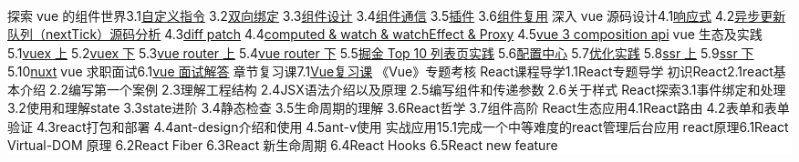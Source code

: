   <tr><td rowspan="6">探索 vue 的组件世界</td><td>3.1<vp-icon name="checkbox-selected" /></td><td><a href="./vue/directive">自定义指令</a></td></tr>
  <tr><td>3.2<vp-icon name="checkbox-selected" /></td><td><a href="./vue/two-way-binding">双向绑定</a></td></tr>
  <tr><td>3.3<vp-icon name="checkbox-selected" /></td><td><a href="./vue/component-design">组件设计</a></td></tr>
  <tr><td>3.4<vp-icon name="checkbox-selected" /></td><td><a href="./vue/component-communication">组件通信</a></td></tr>
  <tr><td>3.5<vp-icon name="checkbox-selected" /></td><td><a href="./vue/plugin">插件</a></td></tr>
  <tr><td>3.6<vp-icon name="checkbox-selected" /></td><td><a href="./vue/component-reuse">组件复用</a></td></tr>
  <tr><td rowspan="5">深入 vue 源码设计</td><td>4.1<vp-icon name="checkbox-selected" /></td><td><a href="./vue/responsive">响应式</a></td></tr>
  <tr><td>4.2<vp-icon name="checkbox-selected" /></td><td><a href="./vue/next-tick">异步更新队列（nextTick）源码分析</a></td></tr>
  <tr><td>4.3<vp-icon name="checkbox-selected" /></td><td><a href="./vue/diff-patch">diff patch</a></td></tr>
  <tr><td>4.4<vp-icon name="checkbox-selected" /></td><td><a href="./vue/computed-watch-watch-effect-proxy">computed & watch & watchEffect & Proxy</a></td></tr>
  <tr><td>4.5<vp-icon name="checkbox-selected" /></td><td><a href="./vue/composition">vue 3 composition api</a></td></tr>
  <tr><td rowspan="10">vue 生态及实践</td><td>5.1<vp-icon name="checkbox-selected" /></td><td><a href="./vue/vuex1">vuex 上</a></td></tr>
  <tr><td>5.2<vp-icon name="checkbox-selected" /></td><td><a href="./vue/vuex2">vuex 下</a></td></tr>
  <tr><td>5.3<vp-icon name="checkbox-selected" /></td><td><a href="./vue/vue-router1">vue router 上</a></td></tr>
  <tr><td>5.4<vp-icon name="checkbox-selected" /></td><td><a href="./vue/vue-router2">vue router 下</a></td></tr>
  <tr><td>5.5<vp-icon name="checkbox-selected" /></td><td><a href="./vue/practice">掘金 Top 10 列表页实践</a></td></tr>
  <tr><td>5.6<vp-icon name="checkbox-selected" /></td><td><a href="./vue/config">配置中心</a></td></tr>
  <tr><td>5.7<vp-icon name="checkbox-selected" /></td><td><a href="./vue/optimization">优化实践</a></td></tr>
  <tr><td>5.8</td><td><a href="./vue/">ssr 上</a></td></tr>
  <tr><td>5.9</td><td><a href="./vue/">ssr 下</a></td></tr>
  <tr><td>5.10</td><td><a href="./vue/">nuxt</a></td></tr>
  <tr><td>vue 求职面试</td><td>6.1</td><td><a href="./vue/">vue 面试解答</a></td></tr>
  <tr><td>章节复习课</td><td>7.1</td><td><a href="./vue/">Vue复习课</a></td></tr>
  <tr><td colspan="3">《Vue》专题考核</td></tr>
  <tr><td rowspan="35">React</td><td>课程导学</td><td>1.1</td><td>React专题导学</td></tr>
  <tr><td rowspan="6">初识React</td><td>2.1</td><td>react基本介绍</td></tr>
  <tr><td>2.2</td><td>编写第一个案例</td></tr>
  <tr><td>2.3</td><td>理解工程结构</td></tr>
  <tr><td>2.4</td><td>JSX语法介绍以及原理</td></tr>
  <tr><td>2.5</td><td>编写组件和传递参数</td></tr>
  <tr><td>2.6</td><td>关于样式</td></tr>
  <tr><td rowspan="7">React探索</td><td>3.1</td><td>事件绑定和处理</td></tr>
  <tr><td>3.2</td><td>使用和理解state</td></tr>
  <tr><td>3.3</td><td>state进阶</td></tr>
  <tr><td>3.4</td><td>静态检查</td></tr>
  <tr><td>3.5</td><td>生命周期的理解</td></tr>
  <tr><td>3.6</td><td>React哲学</td></tr>
  <tr><td>3.7</td><td>组件高阶</td></tr>
  <tr><td rowspan="5">React生态应用</td><td>4.1</td><td>React路由</td></tr>
  <tr><td>4.2</td><td>表单和表单验证</td></tr>
  <tr><td>4.3</td><td>react打包和部署</td></tr>
  <tr><td>4.4</td><td>ant-design介绍和使用</td></tr>
  <tr><td>4.5</td><td>ant-v使用</td></tr>
  <tr><td>实战应用1</td><td>5.1</td><td>完成一个中等难度的react管理后台应用</td></tr>
  <tr><td rowspan="5">react原理</td><td>6.1</td><td>React Virtual-DOM 原理</td></tr>
  <tr><td>6.2</td><td>React Fiber</td></tr>
  <tr><td>6.3</td><td>React 新生命周期</td></tr>
  <tr><td>6.4</td><td>React Hooks</td></tr>
  <tr><td>6.5</td><td>React new feature</td></tr>